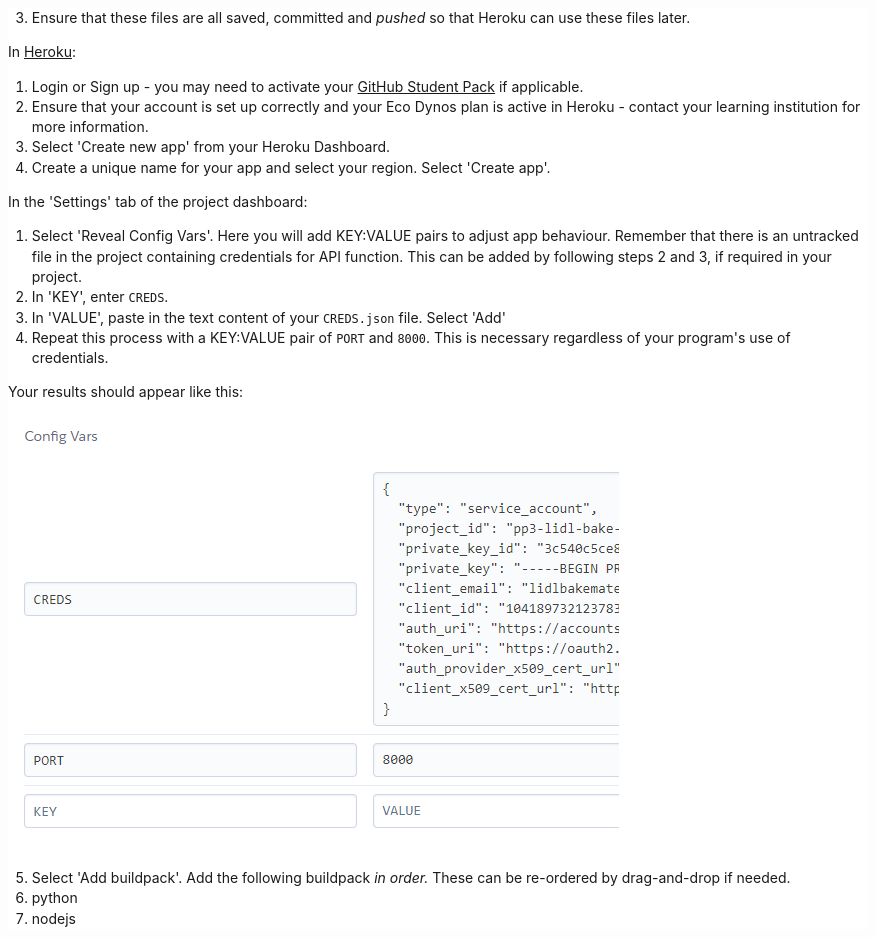3. Ensure that these files are all saved, committed and *pushed* so that Heroku
   can use these files later.

In [Heroku](https://id.heroku.com/login):

1. Login or Sign up - you may need to activate your
 [GitHub Student Pack](https://www.heroku.com/github-students) if applicable.
2. Ensure that your account is set up correctly and your Eco Dynos plan is
   active in Heroku - contact your learning institution for more information.
3. Select 'Create new app' from your Heroku Dashboard.
4. Create a unique name for your app and select your region. Select 'Create 
    app'.

In the 'Settings' tab of the project dashboard:

1. Select 'Reveal Config Vars'. Here you will add KEY:VALUE pairs to adjust app
    behaviour. Remember that there is an untracked file in the project
    containing credentials for API function. This can be added by following
    steps 2 and 3, if required in your project.
2. In 'KEY', enter `CREDS`.
3. In 'VALUE', paste in the text content of your `CREDS.json` file. Select 'Add'
4. Repeat this process with a KEY:VALUE pair of `PORT` and `8000`. This is
    necessary regardless of your program's use of credentials.

Your results should appear like this:

![Config vars](images/deployment/pp3-config-vars.png)

5. Select 'Add buildpack'. Add the following buildpack *in order.* These can be
    re-ordered by drag-and-drop if needed.
6. python
7. nodejs
